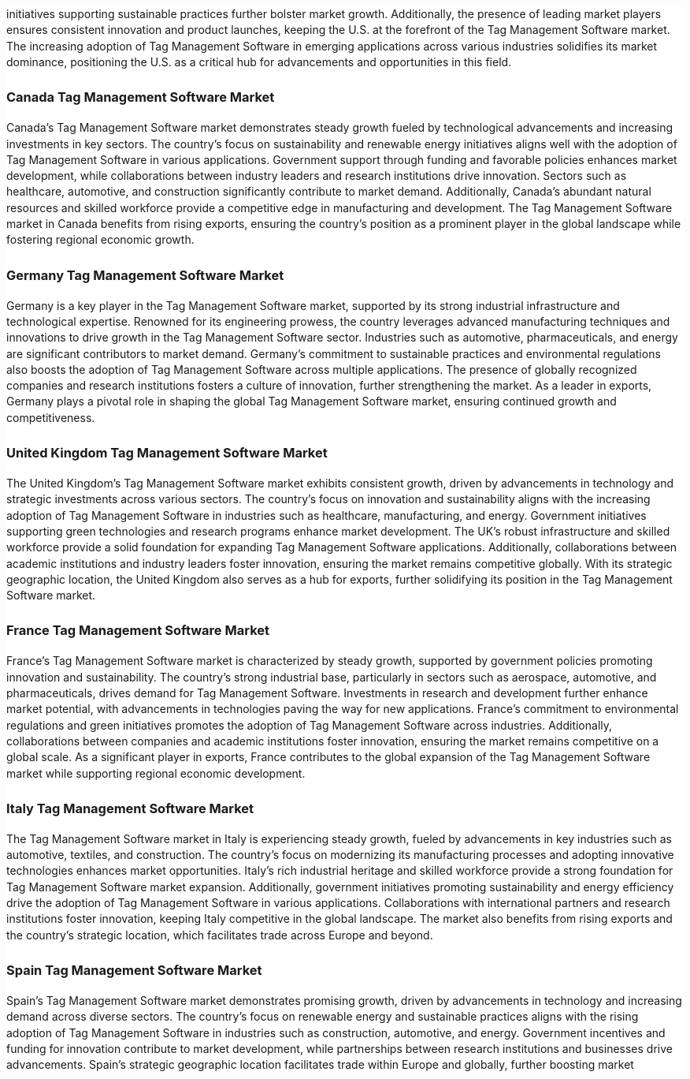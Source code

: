 initiatives supporting sustainable practices further bolster market growth. Additionally, the presence of leading market players ensures consistent innovation and product launches, keeping the U.S. at the forefront of the Tag Management Software market. The increasing adoption of Tag Management Software in emerging applications across various industries solidifies its market dominance, positioning the U.S. as a critical hub for advancements and opportunities in this field.</p><h3>Canada Tag Management Software Market</h3><p>Canada&rsquo;s Tag Management Software market demonstrates steady growth fueled by technological advancements and increasing investments in key sectors. The country&rsquo;s focus on sustainability and renewable energy initiatives aligns well with the adoption of Tag Management Software in various applications. Government support through funding and favorable policies enhances market development, while collaborations between industry leaders and research institutions drive innovation. Sectors such as healthcare, automotive, and construction significantly contribute to market demand. Additionally, Canada&rsquo;s abundant natural resources and skilled workforce provide a competitive edge in manufacturing and development. The Tag Management Software market in Canada benefits from rising exports, ensuring the country&rsquo;s position as a prominent player in the global landscape while fostering regional economic growth.</p><h3>Germany Tag Management Software Market</h3><p>Germany is a key player in the Tag Management Software market, supported by its strong industrial infrastructure and technological expertise. Renowned for its engineering prowess, the country leverages advanced manufacturing techniques and innovations to drive growth in the Tag Management Software sector. Industries such as automotive, pharmaceuticals, and energy are significant contributors to market demand. Germany&rsquo;s commitment to sustainable practices and environmental regulations also boosts the adoption of Tag Management Software across multiple applications. The presence of globally recognized companies and research institutions fosters a culture of innovation, further strengthening the market. As a leader in exports, Germany plays a pivotal role in shaping the global Tag Management Software market, ensuring continued growth and competitiveness.</p><h3>United Kingdom Tag Management Software Market</h3><p>The United Kingdom&rsquo;s Tag Management Software market exhibits consistent growth, driven by advancements in technology and strategic investments across various sectors. The country&rsquo;s focus on innovation and sustainability aligns with the increasing adoption of Tag Management Software in industries such as healthcare, manufacturing, and energy. Government initiatives supporting green technologies and research programs enhance market development. The UK&rsquo;s robust infrastructure and skilled workforce provide a solid foundation for expanding Tag Management Software applications. Additionally, collaborations between academic institutions and industry leaders foster innovation, ensuring the market remains competitive globally. With its strategic geographic location, the United Kingdom also serves as a hub for exports, further solidifying its position in the Tag Management Software market.</p><h3>France Tag Management Software Market</h3><p>France&rsquo;s Tag Management Software market is characterized by steady growth, supported by government policies promoting innovation and sustainability. The country&rsquo;s strong industrial base, particularly in sectors such as aerospace, automotive, and pharmaceuticals, drives demand for Tag Management Software. Investments in research and development further enhance market potential, with advancements in technologies paving the way for new applications. France&rsquo;s commitment to environmental regulations and green initiatives promotes the adoption of Tag Management Software across industries. Additionally, collaborations between companies and academic institutions foster innovation, ensuring the market remains competitive on a global scale. As a significant player in exports, France contributes to the global expansion of the Tag Management Software market while supporting regional economic development.</p><h3>Italy Tag Management Software Market</h3><p>The Tag Management Software market in Italy is experiencing steady growth, fueled by advancements in key industries such as automotive, textiles, and construction. The country&rsquo;s focus on modernizing its manufacturing processes and adopting innovative technologies enhances market opportunities. Italy&rsquo;s rich industrial heritage and skilled workforce provide a strong foundation for Tag Management Software market expansion. Additionally, government initiatives promoting sustainability and energy efficiency drive the adoption of Tag Management Software in various applications. Collaborations with international partners and research institutions foster innovation, keeping Italy competitive in the global landscape. The market also benefits from rising exports and the country&rsquo;s strategic location, which facilitates trade across Europe and beyond.</p><h3>Spain Tag Management Software Market</h3><p>Spain&rsquo;s Tag Management Software market demonstrates promising growth, driven by advancements in technology and increasing demand across diverse sectors. The country&rsquo;s focus on renewable energy and sustainable practices aligns with the rising adoption of Tag Management Software in industries such as construction, automotive, and energy. Government incentives and funding for innovation contribute to market development, while partnerships between research institutions and businesses drive advancements. Spain&rsquo;s strategic geographic location facilitates trade within Europe and globally, further boosting market